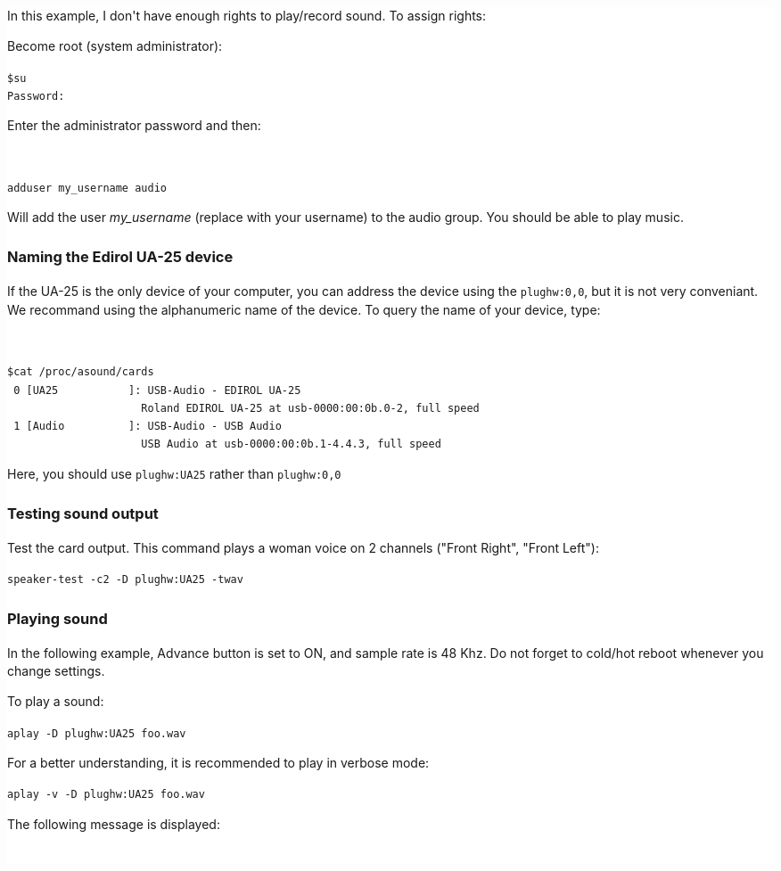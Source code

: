 In this example, I don't have enough rights to play/record sound. To
assign rights:

Become root (system administrator): `  `

    $su
    Password:

Enter the administrator password and then:

`  `

    adduser my_username audio

Will add the user *my\_username* (replace with your username) to the
audio group. You should be able to play music.

### Naming the Edirol UA-25 device

If the UA-25 is the only device of your computer, you can address the
device using the `plughw:0,0`, but it is not very conveniant. We
recommand using the alphanumeric name of the device. To query the name
of your device, type:

` `

    $cat /proc/asound/cards
     0 [UA25           ]: USB-Audio - EDIROL UA-25
                         Roland EDIROL UA-25 at usb-0000:00:0b.0-2, full speed
     1 [Audio          ]: USB-Audio - USB Audio
                         USB Audio at usb-0000:00:0b.1-4.4.3, full speed

Here, you should use `plughw:UA25` rather than `plughw:0,0`

### Testing sound output

Test the card output. This command plays a woman voice on 2 channels
("Front Right", "Front Left"): ` `

    speaker-test -c2 -D plughw:UA25 -twav

### Playing sound

In the following example, Advance button is set to ON, and sample rate
is 48 Khz. Do not forget to cold/hot reboot whenever you change
settings.

To play a sound: ` `

    aplay -D plughw:UA25 foo.wav

For a better understanding, it is recommended to play in verbose mode:
` `

    aplay -v -D plughw:UA25 foo.wav

The following message is displayed:

` `
